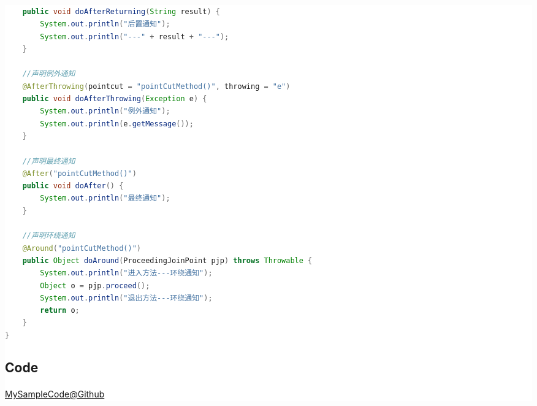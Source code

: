 ``` java
    public void doAfterReturning(String result) {
        System.out.println("后置通知");
        System.out.println("---" + result + "---");
    }

    //声明例外通知
    @AfterThrowing(pointcut = "pointCutMethod()", throwing = "e")
    public void doAfterThrowing(Exception e) {
        System.out.println("例外通知");
        System.out.println(e.getMessage());
    }

    //声明最终通知
    @After("pointCutMethod()")
    public void doAfter() {
        System.out.println("最终通知");
    }

    //声明环绕通知
    @Around("pointCutMethod()")
    public Object doAround(ProceedingJoinPoint pjp) throws Throwable {
        System.out.println("进入方法---环绕通知");
        Object o = pjp.proceed();
        System.out.println("退出方法---环绕通知");
        return o;
    }
}
```

## Code
[MySampleCode@Github](https://github.com/wtcctw/spring-basic)